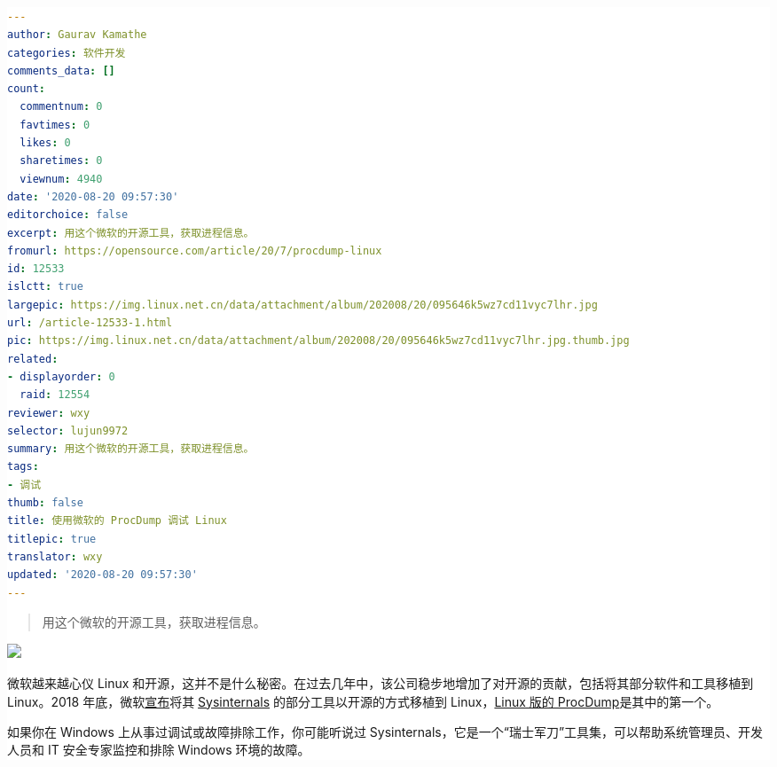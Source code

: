 ```yaml
---
author: Gaurav Kamathe
categories: 软件开发
comments_data: []
count:
  commentnum: 0
  favtimes: 0
  likes: 0
  sharetimes: 0
  viewnum: 4940
date: '2020-08-20 09:57:30'
editorchoice: false
excerpt: 用这个微软的开源工具，获取进程信息。
fromurl: https://opensource.com/article/20/7/procdump-linux
id: 12533
islctt: true
largepic: https://img.linux.net.cn/data/attachment/album/202008/20/095646k5wz7cd11vyc7lhr.jpg
url: /article-12533-1.html
pic: https://img.linux.net.cn/data/attachment/album/202008/20/095646k5wz7cd11vyc7lhr.jpg.thumb.jpg
related:
- displayorder: 0
  raid: 12554
reviewer: wxy
selector: lujun9972
summary: 用这个微软的开源工具，获取进程信息。
tags:
- 调试
thumb: false
title: 使用微软的 ProcDump 调试 Linux
titlepic: true
translator: wxy
updated: '2020-08-20 09:57:30'
---
```



> 
> 用这个微软的开源工具，获取进程信息。
> 
> 
> 


![](/data/attachment/album/202008/20/095646k5wz7cd11vyc7lhr.jpg)


微软越来越心仪 Linux 和开源，这并不是什么秘密。在过去几年中，该公司稳步地增加了对开源的贡献，包括将其部分软件和工具移植到 Linux。2018 年底，微软[宣布](https://www.zdnet.com/article/microsoft-working-on-porting-sysinternals-to-linux/)将其 [Sysinternals](https://docs.microsoft.com/en-us/sysinternals/) 的部分工具以开源的方式移植到 Linux，[Linux 版的 ProcDump](https://github.com/Microsoft/ProcDump-for-Linux)是其中的第一个。


如果你在 Windows 上从事过调试或故障排除工作，你可能听说过 Sysinternals，它是一个“瑞士军刀”工具集，可以帮助系统管理员、开发人员和 IT 安全专家监控和排除 Windows 环境的故障。
